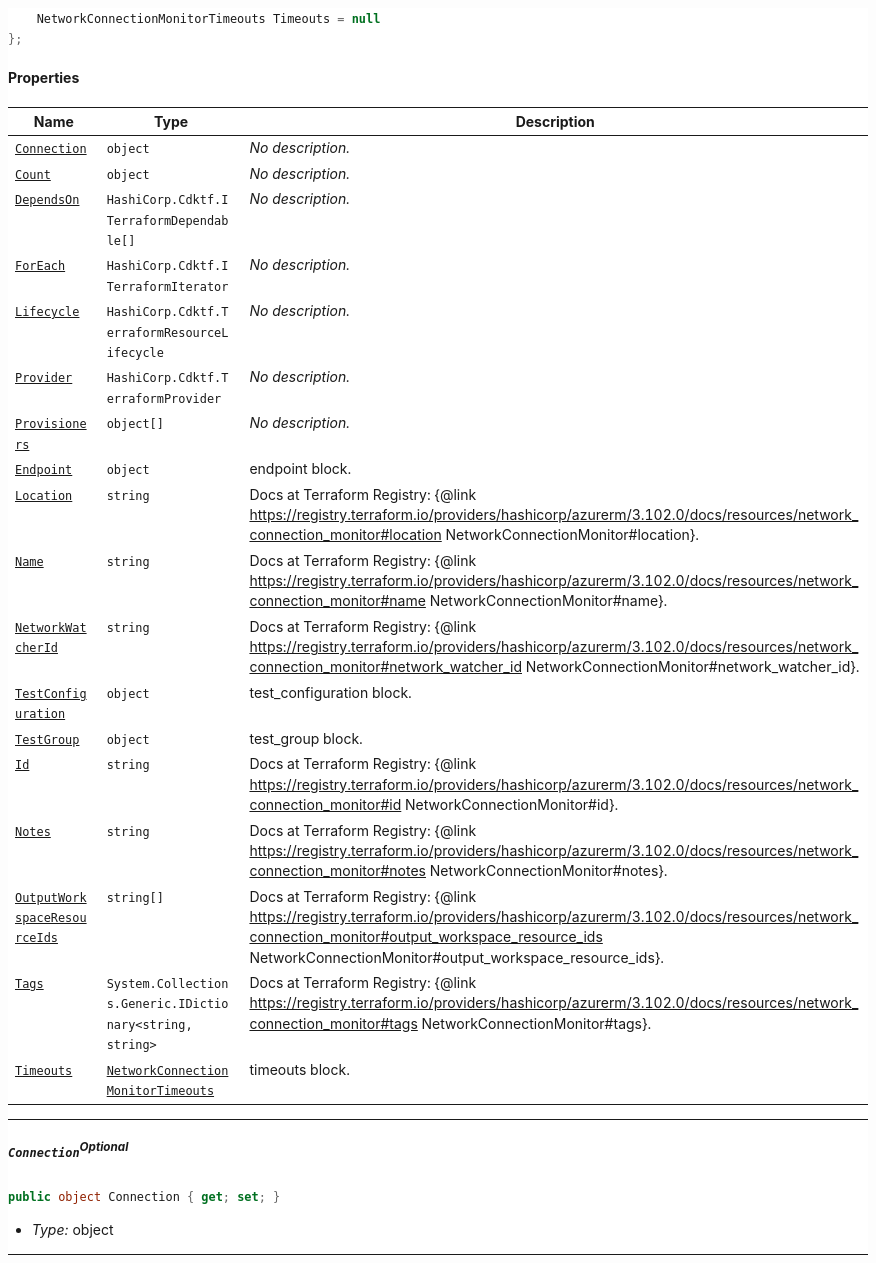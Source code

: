 ```csharp
    NetworkConnectionMonitorTimeouts Timeouts = null
};
```

#### Properties <a name="Properties" id="Properties"></a>

| **Name** | **Type** | **Description** |
| --- | --- | --- |
| <code><a href="#@cdktf/provider-azurerm.networkConnectionMonitor.NetworkConnectionMonitorConfig.property.connection">Connection</a></code> | <code>object</code> | *No description.* |
| <code><a href="#@cdktf/provider-azurerm.networkConnectionMonitor.NetworkConnectionMonitorConfig.property.count">Count</a></code> | <code>object</code> | *No description.* |
| <code><a href="#@cdktf/provider-azurerm.networkConnectionMonitor.NetworkConnectionMonitorConfig.property.dependsOn">DependsOn</a></code> | <code>HashiCorp.Cdktf.ITerraformDependable[]</code> | *No description.* |
| <code><a href="#@cdktf/provider-azurerm.networkConnectionMonitor.NetworkConnectionMonitorConfig.property.forEach">ForEach</a></code> | <code>HashiCorp.Cdktf.ITerraformIterator</code> | *No description.* |
| <code><a href="#@cdktf/provider-azurerm.networkConnectionMonitor.NetworkConnectionMonitorConfig.property.lifecycle">Lifecycle</a></code> | <code>HashiCorp.Cdktf.TerraformResourceLifecycle</code> | *No description.* |
| <code><a href="#@cdktf/provider-azurerm.networkConnectionMonitor.NetworkConnectionMonitorConfig.property.provider">Provider</a></code> | <code>HashiCorp.Cdktf.TerraformProvider</code> | *No description.* |
| <code><a href="#@cdktf/provider-azurerm.networkConnectionMonitor.NetworkConnectionMonitorConfig.property.provisioners">Provisioners</a></code> | <code>object[]</code> | *No description.* |
| <code><a href="#@cdktf/provider-azurerm.networkConnectionMonitor.NetworkConnectionMonitorConfig.property.endpoint">Endpoint</a></code> | <code>object</code> | endpoint block. |
| <code><a href="#@cdktf/provider-azurerm.networkConnectionMonitor.NetworkConnectionMonitorConfig.property.location">Location</a></code> | <code>string</code> | Docs at Terraform Registry: {@link https://registry.terraform.io/providers/hashicorp/azurerm/3.102.0/docs/resources/network_connection_monitor#location NetworkConnectionMonitor#location}. |
| <code><a href="#@cdktf/provider-azurerm.networkConnectionMonitor.NetworkConnectionMonitorConfig.property.name">Name</a></code> | <code>string</code> | Docs at Terraform Registry: {@link https://registry.terraform.io/providers/hashicorp/azurerm/3.102.0/docs/resources/network_connection_monitor#name NetworkConnectionMonitor#name}. |
| <code><a href="#@cdktf/provider-azurerm.networkConnectionMonitor.NetworkConnectionMonitorConfig.property.networkWatcherId">NetworkWatcherId</a></code> | <code>string</code> | Docs at Terraform Registry: {@link https://registry.terraform.io/providers/hashicorp/azurerm/3.102.0/docs/resources/network_connection_monitor#network_watcher_id NetworkConnectionMonitor#network_watcher_id}. |
| <code><a href="#@cdktf/provider-azurerm.networkConnectionMonitor.NetworkConnectionMonitorConfig.property.testConfiguration">TestConfiguration</a></code> | <code>object</code> | test_configuration block. |
| <code><a href="#@cdktf/provider-azurerm.networkConnectionMonitor.NetworkConnectionMonitorConfig.property.testGroup">TestGroup</a></code> | <code>object</code> | test_group block. |
| <code><a href="#@cdktf/provider-azurerm.networkConnectionMonitor.NetworkConnectionMonitorConfig.property.id">Id</a></code> | <code>string</code> | Docs at Terraform Registry: {@link https://registry.terraform.io/providers/hashicorp/azurerm/3.102.0/docs/resources/network_connection_monitor#id NetworkConnectionMonitor#id}. |
| <code><a href="#@cdktf/provider-azurerm.networkConnectionMonitor.NetworkConnectionMonitorConfig.property.notes">Notes</a></code> | <code>string</code> | Docs at Terraform Registry: {@link https://registry.terraform.io/providers/hashicorp/azurerm/3.102.0/docs/resources/network_connection_monitor#notes NetworkConnectionMonitor#notes}. |
| <code><a href="#@cdktf/provider-azurerm.networkConnectionMonitor.NetworkConnectionMonitorConfig.property.outputWorkspaceResourceIds">OutputWorkspaceResourceIds</a></code> | <code>string[]</code> | Docs at Terraform Registry: {@link https://registry.terraform.io/providers/hashicorp/azurerm/3.102.0/docs/resources/network_connection_monitor#output_workspace_resource_ids NetworkConnectionMonitor#output_workspace_resource_ids}. |
| <code><a href="#@cdktf/provider-azurerm.networkConnectionMonitor.NetworkConnectionMonitorConfig.property.tags">Tags</a></code> | <code>System.Collections.Generic.IDictionary<string, string></code> | Docs at Terraform Registry: {@link https://registry.terraform.io/providers/hashicorp/azurerm/3.102.0/docs/resources/network_connection_monitor#tags NetworkConnectionMonitor#tags}. |
| <code><a href="#@cdktf/provider-azurerm.networkConnectionMonitor.NetworkConnectionMonitorConfig.property.timeouts">Timeouts</a></code> | <code><a href="#@cdktf/provider-azurerm.networkConnectionMonitor.NetworkConnectionMonitorTimeouts">NetworkConnectionMonitorTimeouts</a></code> | timeouts block. |

---

##### `Connection`<sup>Optional</sup> <a name="Connection" id="@cdktf/provider-azurerm.networkConnectionMonitor.NetworkConnectionMonitorConfig.property.connection"></a>

```csharp
public object Connection { get; set; }
```

- *Type:* object

---
